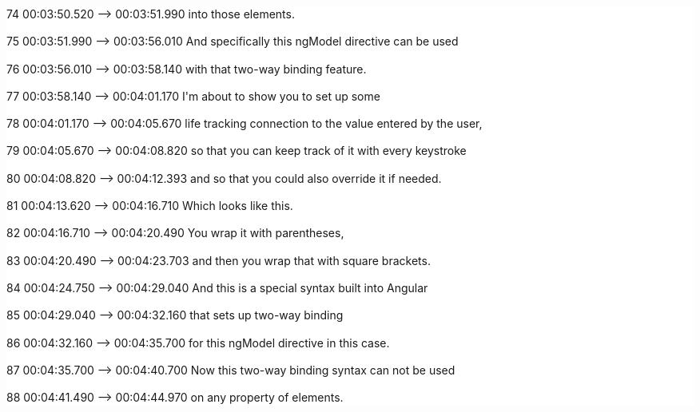 74
00:03:50.520 --> 00:03:51.990
into those elements.

75
00:03:51.990 --> 00:03:56.010
And specifically this ngModel directive can be used

76
00:03:56.010 --> 00:03:58.140
with that two-way binding feature.

77
00:03:58.140 --> 00:04:01.170
I'm about to show you to set up some

78
00:04:01.170 --> 00:04:05.670
life tracking connection to the value entered by the user,

79
00:04:05.670 --> 00:04:08.820
so that you can keep track of it with every keystroke

80
00:04:08.820 --> 00:04:12.393
and so that you could also override it if needed.

81
00:04:13.620 --> 00:04:16.710
Which looks like this.

82
00:04:16.710 --> 00:04:20.490
You wrap it with parentheses,

83
00:04:20.490 --> 00:04:23.703
and then you wrap that with square brackets.

84
00:04:24.750 --> 00:04:29.040
And this is a special syntax built into Angular

85
00:04:29.040 --> 00:04:32.160
that sets up two-way binding

86
00:04:32.160 --> 00:04:35.700
for this ngModel directive in this case.

87
00:04:35.700 --> 00:04:40.700
Now this two-way binding syntax can not be used

88
00:04:41.490 --> 00:04:44.970
on any property of elements.

